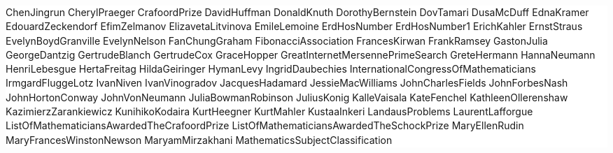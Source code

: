 ChenJingrun
CherylPraeger
CrafoordPrize
DavidHuffman
DonaldKnuth
DorothyBernstein
DovTamari
DusaMcDuff
EdnaKramer
EdouardZeckendorf
EfimZelmanov
ElizavetaLitvinova
EmileLemoine
ErdHosNumber
ErdHosNumber1
ErichKahler
ErnstStraus
EvelynBoydGranville
EvelynNelson
FanChungGraham
FibonacciAssociation
FrancesKirwan
FrankRamsey
GastonJulia
GeorgeDantzig
GertrudeBlanch
GertrudeCox
GraceHopper
GreatInternetMersennePrimeSearch
GreteHermann
HannaNeumann
HenriLebesgue
HertaFreitag
HildaGeiringer
HymanLevy
IngridDaubechies
InternationalCongressOfMathematicians
IrmgardFluggeLotz
IvanNiven
IvanVinogradov
JacquesHadamard
JessieMacWilliams
JohnCharlesFields
JohnForbesNash
JohnHortonConway
JohnVonNeumann
JuliaBowmanRobinson
JuliusKonig
KalleVaisala
KateFenchel
KathleenOllerenshaw
KazimierzZarankiewicz
KunihikoKodaira
KurtHeegner
KurtMahler
KustaaInkeri
LandausProblems
LaurentLafforgue
ListOfMathematiciansAwardedTheCrafoordPrize
ListOfMathematiciansAwardedTheSchockPrize
MaryEllenRudin
MaryFrancesWinstonNewson
MaryamMirzakhani
MathematicsSubjectClassification
